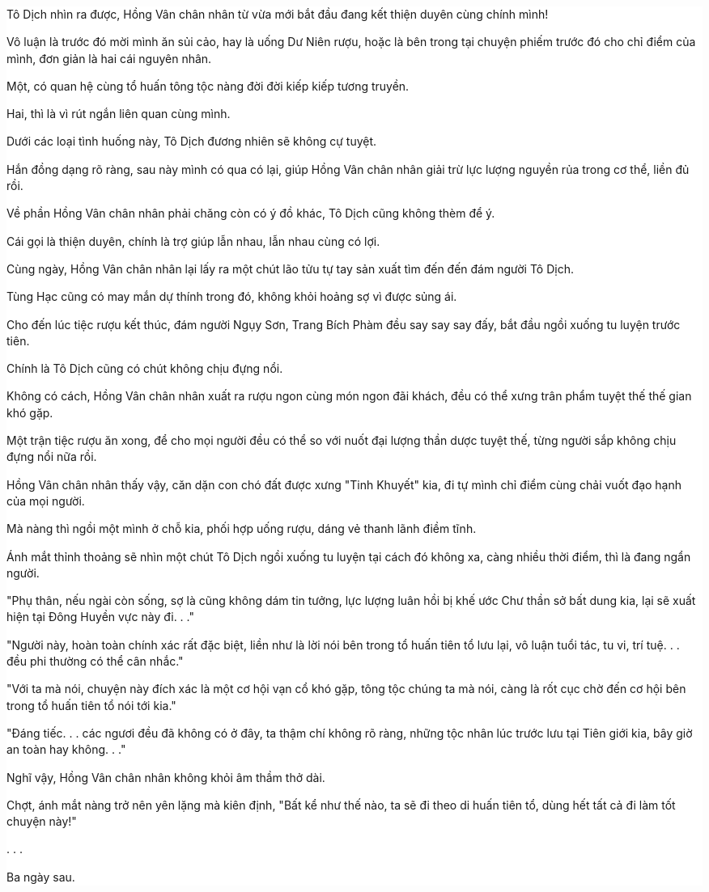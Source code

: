 Tô Dịch nhìn ra được, Hồng Vân chân nhân từ vừa mới bắt đầu đang kết thiện duyên cùng chính mình!

Vô luận là trước đó mời mình ăn sủi cảo, hay là uống Dư Niên rượu, hoặc là bên trong tại chuyện phiếm trước đó cho chỉ điểm của mình, đơn giản là hai cái nguyên nhân.

Một, có quan hệ cùng tổ huấn tông tộc nàng đời đời kiếp kiếp tương truyền.

Hai, thì là vì rút ngắn liên quan cùng mình.

Dưới các loại tình huống này, Tô Dịch đương nhiên sẽ không cự tuyệt.

Hắn đồng dạng rõ ràng, sau này mình có qua có lại, giúp Hồng Vân chân nhân giải trừ lực lượng nguyền rủa trong cơ thể, liền đủ rồi.

Về phần Hồng Vân chân nhân phải chăng còn có ý đồ khác, Tô Dịch cũng không thèm để ý.

Cái gọi là thiện duyên, chính là trợ giúp lẫn nhau, lẫn nhau cùng có lợi.

Cùng ngày, Hồng Vân chân nhân lại lấy ra một chút lão tửu tự tay sản xuất tìm đến đến đám người Tô Dịch.

Tùng Hạc cũng có may mắn dự thính trong đó, không khỏi hoảng sợ vì được sủng ái.

Cho đến lúc tiệc rượu kết thúc, đám người Ngụy Sơn, Trang Bích Phàm đều say say say đấy, bắt đầu ngồi xuống tu luyện trước tiên.

Chính là Tô Dịch cũng có chút không chịu đựng nổi.

Không có cách, Hồng Vân chân nhân xuất ra rượu ngon cùng món ngon đãi khách, đều có thể xưng trân phẩm tuyệt thế thế gian khó gặp.

Một trận tiệc rượu ăn xong, để cho mọi người đều có thể so với nuốt đại lượng thần dược tuyệt thế, từng người sắp không chịu đựng nổi nữa rồi.

Hồng Vân chân nhân thấy vậy, căn dặn con chó đất được xưng "Tinh Khuyết" kia, đi tự mình chỉ điểm cùng chải vuốt đạo hạnh của mọi người.

Mà nàng thì ngồi một mình ở chỗ kia, phối hợp uống rượu, dáng vẻ thanh lãnh điềm tĩnh.

Ánh mắt thỉnh thoảng sẽ nhìn một chút Tô Dịch ngồi xuống tu luyện tại cách đó không xa, càng nhiều thời điểm, thì là đang ngẩn người.

"Phụ thân, nếu ngài còn sống, sợ là cũng không dám tin tưởng, lực lượng luân hồi bị khế ước Chư thần sở bất dung kia, lại sẽ xuất hiện tại Đông Huyền vực này đi. . ."

"Người này, hoàn toàn chính xác rất đặc biệt, liền như là lời nói bên trong tổ huấn tiên tổ lưu lại, vô luận tuổi tác, tu vi, trí tuệ. . . đều phi thường có thể cân nhắc."

"Với ta mà nói, chuyện này đích xác là một cơ hội vạn cổ khó gặp, tông tộc chúng ta mà nói, càng là rốt cục chờ đến cơ hội bên trong tổ huấn tiên tổ nói tới kia."

"Đáng tiếc. . . các ngươi đều đã không có ở đây, ta thậm chí không rõ ràng, những tộc nhân lúc trước lưu tại Tiên giới kia, bây giờ an toàn hay không. . ."

Nghĩ vậy, Hồng Vân chân nhân không khỏi âm thầm thở dài.

Chợt, ánh mắt nàng trở nên yên lặng mà kiên định, "Bất kể như thế nào, ta sẽ đi theo di huấn tiên tổ, dùng hết tất cả đi làm tốt chuyện này!"

. . .

Ba ngày sau.
